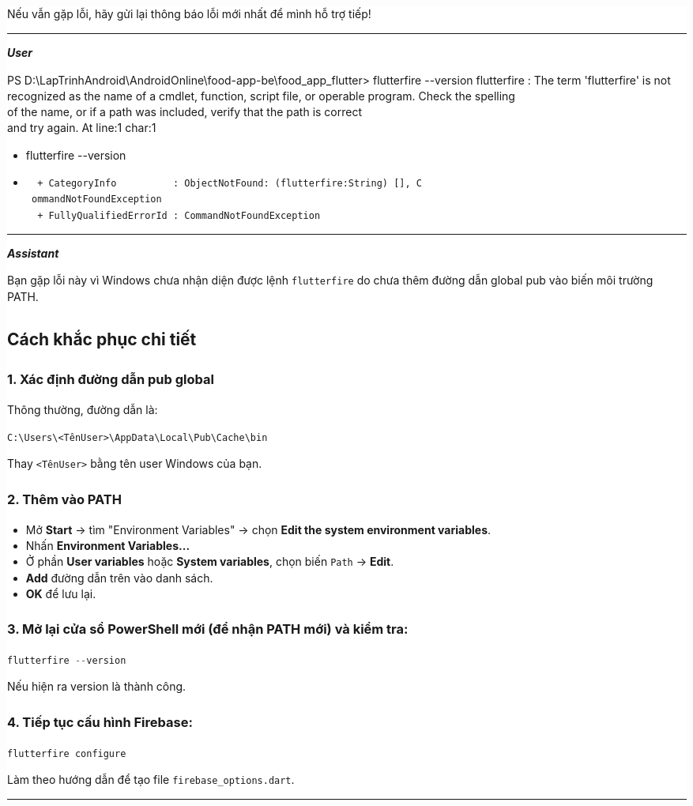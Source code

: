 Nếu vẫn gặp lỗi, hãy gửi lại thông báo lỗi mới nhất để mình hỗ trợ tiếp!

---

_**User**_

PS D:\LapTrinhAndroid\AndroidOnline\food-app-be\food_app_flutter> flutterfire --version
flutterfire : The term 'flutterfire' is not recognized as the name of a 
cmdlet, function, script file, or operable program. Check the spelling    
of the name, or if a path was included, verify that the path is correct   
and try again.
At line:1 char:1
+ flutterfire --version
+ ~~~~~~~~~~~
    + CategoryInfo          : ObjectNotFound: (flutterfire:String) [], C  
   ommandNotFoundException
    + FullyQualifiedErrorId : CommandNotFoundException

---

_**Assistant**_

Bạn gặp lỗi này vì Windows chưa nhận diện được lệnh `flutterfire` do chưa thêm đường dẫn global pub vào biến môi trường PATH.

## Cách khắc phục chi tiết

### 1. Xác định đường dẫn pub global
Thông thường, đường dẫn là:
```
C:\Users\<TênUser>\AppData\Local\Pub\Cache\bin
```
Thay `<TênUser>` bằng tên user Windows của bạn.

### 2. Thêm vào PATH
- Mở **Start** → tìm "Environment Variables" → chọn **Edit the system environment variables**.
- Nhấn **Environment Variables...**
- Ở phần **User variables** hoặc **System variables**, chọn biến `Path` → **Edit**.
- **Add** đường dẫn trên vào danh sách.
- **OK** để lưu lại.

### 3. Mở lại cửa sổ PowerShell mới (để nhận PATH mới) và kiểm tra:
```powershell
flutterfire --version
```
Nếu hiện ra version là thành công.

### 4. Tiếp tục cấu hình Firebase:
```powershell
flutterfire configure
```
Làm theo hướng dẫn để tạo file `firebase_options.dart`.

---
